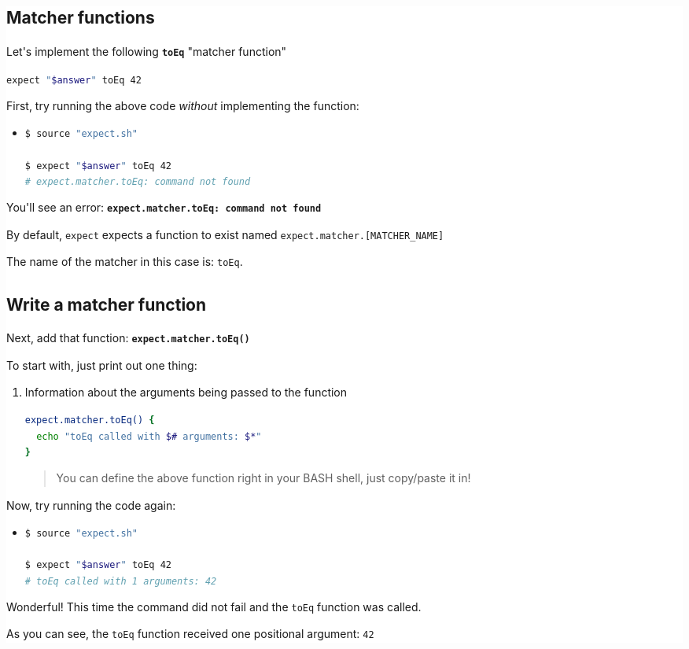 
## Matcher functions

Let's implement the following **`toEq`** "matcher function"

```sh
expect "$answer" toEq 42
```

First, try running the above code _without_ implementing the function:

- ```sh
  $ source "expect.sh"

  $ expect "$answer" toEq 42
  # expect.matcher.toEq: command not found
  ```

You'll see an error: **`expect.matcher.toEq: command not found`**

By default, `expect` expects a function to exist named `expect.matcher.[MATCHER_NAME]`

The name of the matcher in this case is: `toEq`.

## Write a matcher function

Next, add that function: **`expect.matcher.toEq()`**

To start with, just print out one thing:

1.  Information about the arguments being passed to the function

    ```sh
    expect.matcher.toEq() {
      echo "toEq called with $# arguments: $*"
    }
    ```

    > You can define the above function right in your BASH shell, just copy/paste it in!

Now, try running the code again:

- ```sh
  $ source "expect.sh"

  $ expect "$answer" toEq 42
  # toEq called with 1 arguments: 42
  ```

Wonderful! This time the command did not fail and the `toEq` function was called.

As you can see, the `toEq` function received one positional argument: `42`

